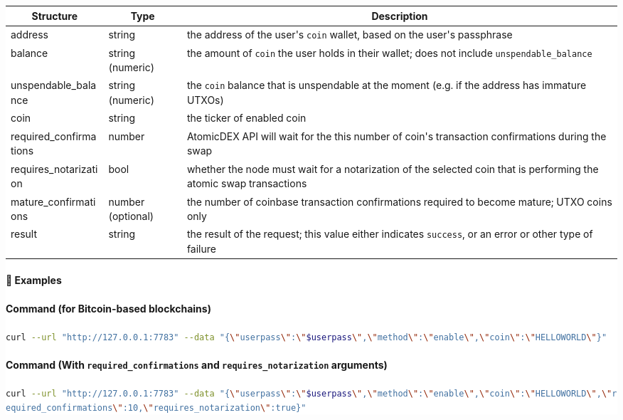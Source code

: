 | Structure              | Type              | Description                                                                                                        |
| ---------------------- | ----------------- | ------------------------------------------------------------------------------------------------------------------ |
| address                | string            | the address of the user's `coin` wallet, based on the user's passphrase                                            |
| balance                | string (numeric)  | the amount of `coin` the user holds in their wallet; does not include `unspendable_balance`                        |
| unspendable_balance    | string (numeric)  | the `coin` balance that is unspendable at the moment (e.g. if the address has immature UTXOs)                      |
| coin                   | string            | the ticker of enabled coin                                                                                         |
| required_confirmations | number            | AtomicDEX API will wait for the this number of coin's transaction confirmations during the swap                    |
| requires_notarization  | bool              | whether the node must wait for a notarization of the selected coin that is performing the atomic swap transactions |
| mature_confirmations   | number (optional) | the number of coinbase transaction confirmations required to become mature; UTXO coins only                        |
| result                 | string            | the result of the request; this value either indicates `success`, or an error or other type of failure             |

#### :pushpin: Examples

#### Command (for Bitcoin-based blockchains)

```bash
curl --url "http://127.0.0.1:7783" --data "{\"userpass\":\"$userpass\",\"method\":\"enable\",\"coin\":\"HELLOWORLD\"}"
```

<div style="margin-top: 0.5rem;">

<collapse-text hidden title="Response">

#### Response

```json
{
  "coin": "HELLOWORLD",
  "address": "RQNUR7qLgPUgZxYbvU9x5Kw93f6LU898CQ",
  "balance": "10",
  "required_confirmations": 1,
  "requires_notarization": false,
  "unspendable_balance": "0",
  "mature_confirmations": 100,
  "result": "success"
}
```

</collapse-text>

</div>

#### Command (With `required_confirmations` and `requires_notarization` arguments)

```bash
curl --url "http://127.0.0.1:7783" --data "{\"userpass\":\"$userpass\",\"method\":\"enable\",\"coin\":\"HELLOWORLD\",\"required_confirmations\":10,\"requires_notarization\":true}"
```
